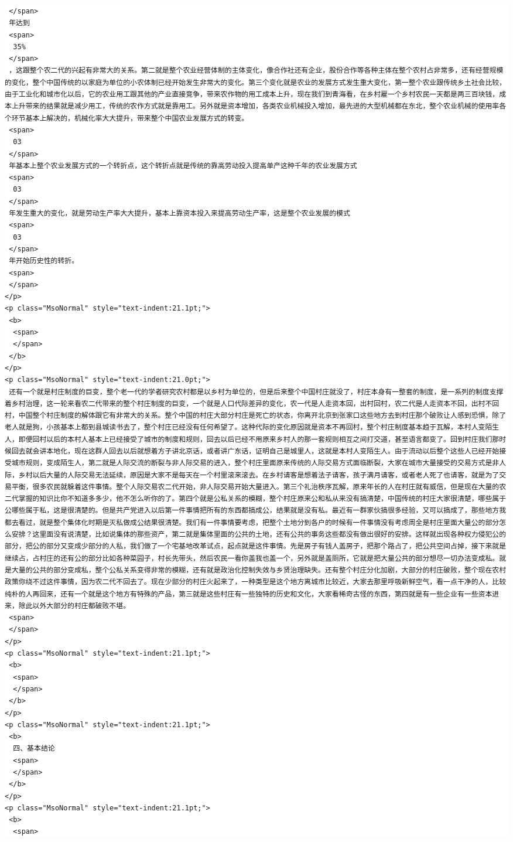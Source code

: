      </span>
     年达到
     <span>
      35%
     </span>
     ，这跟整个农二代的兴起有非常大的关系。第二就是整个农业经营体制的主体变化，像合作社还有企业，股份合作等各种主体在整个农村占非常多，还有经营规模的变化，整个中国传统的以家庭为单位的小农体制已经开始发生非常大的变化。第三个变化就是农业的发展方式发生重大变化，第一整个农业跟传统乡土社会比较，由于工业化和城市化以后，它的农业用工跟其他的产业直接竞争，带来农作物的用工成本上升，现在我们到青海看，在乡村雇一个乡村农民一天都是两三百块钱，成本上升带来的结果就是减少用工，传统的农作方式就是靠用工。另外就是资本增加，各类农业机械投入增加，最先进的大型机械都在东北，整个农业机械的使用率各个环节基本上解决的，机械化率大大提升，带来整个中国农业发展方式的转变。
     <span>
      03
     </span>
     年基本上整个农业发展方式的一个转折点，这个转折点就是传统的靠高劳动投入提高单产这种千年的农业发展方式
     <span>
      03
     </span>
     年发生重大的变化，就是劳动生产率大大提升，基本上靠资本投入来提高劳动生产率，这是整个农业发展的模式
     <span>
      03
     </span>
     年开始历史性的转折。
     <span>
     </span>
    </p>
    <p class="MsoNormal" style="text-indent:21.1pt;">
     <b>
      <span>
      </span>
     </b>
    </p>
    <p class="MsoNormal" style="text-indent:21.0pt;">
     还有一个就是村庄制度的巨变，整个老一代的学者研究农村都是以乡村为单位的，但是后来整个中国村庄就没了，村庄本身有一整套的制度，是一系列的制度支撑着乡村治理，这一轮来看农二代带来的整个村庄制度的巨变，一个就是人口代际差异的变化，农一代是人走资本回，出村回村，农二代是人走资本不回，出村不回村，中国整个村庄制度的解体跟它有非常大的关系。整个中国的村庄大部分村庄是死亡的状态，你离开北京到张家口这些地方去到村庄那个破败让人感到恐惧，除了老人就是狗，小孩基本上都到县城读书去了，整个村庄已经没有任何希望了。这种代际的变化原因就是资本不再回村，整个村庄制度基本趋于瓦解，本村人变陌生人，即便回村以后的本村人基本上已经接受了城市的制度和规则，回去以后已经不用原来乡村人的那一套规则相互之间打交道，甚至语言都变了。回到村庄我们那时候回去就会讲本地化，现在这群人回去以后就想着方子讲北京话，或者讲广东话，证明自己是城里人，这就是本村人变陌生人。由于流动以后整个这些人已经开始接受城市规则，变成陌生人，第二就是人际交流的断裂与非人际交易的进入，整个村庄里面原来传统的人际交易方式面临断裂，大家在城市大量接受的交易方式是非人际，乡村以后大量的人际交易无法延续，原因是大家不是每天在一个村里滚来滚去。在乡村请客是想着法子请客，孩子满月请客，或者老人死了也请客，就是为了交易平衡，很多农民就躲着这件事情。整个人际交易农二代开始，非人际交易开始大量进入。第三个礼治秩序瓦解，原来年长的人在村庄就有威信，但是现在大量的农二代掌握的知识比你不知道多多少，他不怎么听你的了。第四个就是公私关系的模糊，整个村庄原来公和私从来没有搞清楚，中国传统的村庄大家很清楚，哪些属于公哪些属于私，这是很清楚的。但是共产党进入以后第一件事情把所有的东西都搞成公，结果就是没有私。最近有一群家伙搞很多经验，又可以搞成了，那些地方我都去看过，就是整个集体化时期是灭私做成公结果很清楚。我们有一件事情要考虑，把整个土地分到各户的时候有一件事情没有考虑周全是村庄里面大量公的部分怎么安排？这里面没有说清楚，比如说集体的那些资产，第二就是集体里面的公共的土地，还有公共的事务这些都没有做出很好的安排。这样就出现各种权力侵犯公的部分，把公的部分又变成少部分的人私，我们做了一个宅基地改革试点，起点就是这件事情。先是房子有钱人盖房子，把那个路占了，把公共空间占掉，接下来就是继续占，占村庄的还有公的部分比如各种菜园子，村长先带头，然后农民一看你盖我也盖一个，另外就是盖厕所，它就是把大量公共的部分想尽一切办法变成私。就是大量的公共的部分变成私，整个公私关系变得非常的模糊，还有就是政治化控制失效与乡贤治理缺失。还有整个村庄分化加剧，大部分的村庄破败，整个现在农村政策你绕不过这件事情，因为农二代不回去了。现在少部分的村庄火起来了，一种类型是这个地方离城市比较近，大家去那里呼吸新鲜空气，看一点干净的人，比较纯朴的人再回来，还有一个就是这个地方有特殊的产品，第三就是这些村庄有一些独特的历史和文化，大家看稀奇古怪的东西，第四就是有一些企业有一些资本进来，除此以外大部分的村庄都破败不堪。
     <span>
     </span>
    </p>
    <p class="MsoNormal" style="text-indent:21.1pt;">
     <b>
      <span>
      </span>
     </b>
    </p>
    <p class="MsoNormal" style="text-indent:21.1pt;">
     <b>
      四、基本结论
      <span>
      </span>
     </b>
    </p>
    <p class="MsoNormal" style="text-indent:21.1pt;">
     <b>
      <span>